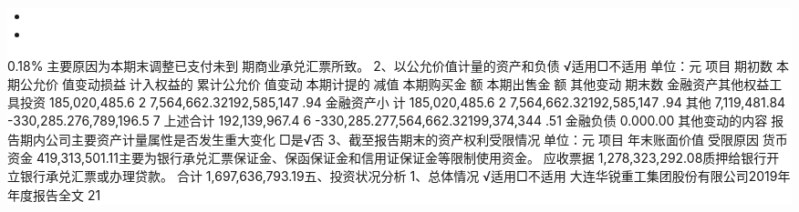 -
-
0.18%
主要原因为本期末调整已支付未到
期商业承兑汇票所致。
2、以公允价值计量的资产和负债
√适用□不适用
单位：元
项目
期初数
本期公允价
值变动损益
计入权益的
累计公允价
值变动
本期计提的
减值
本期购买金
额
本期出售金
额
其他变动
期末数
金融资产其他权益工
具投资
185,020,485.6
2
7,564,662.32192,585,147
.94
金融资产小
计
185,020,485.6
2
7,564,662.32192,585,147
.94
其他
7,119,481.84
-330,285.276,789,196.5
7
上述合计
192,139,967.4
6
-330,285.277,564,662.32199,374,344
.51
金融负债
0.000.00
其他变动的内容
报告期内公司主要资产计量属性是否发生重大变化
□是√否
3、截至报告期末的资产权利受限情况
单位：元
项目
年末账面价值
受限原因
货币资金
419,313,501.11主要为银行承兑汇票保证金、保函保证金和信用证保证金等限制使用资金。
应收票据
1,278,323,292.08质押给银行开立银行承兑汇票或办理贷款。
合计
1,697,636,793.19五、投资状况分析
1、总体情况
√适用□不适用
大连华锐重工集团股份有限公司2019年年度报告全文
21